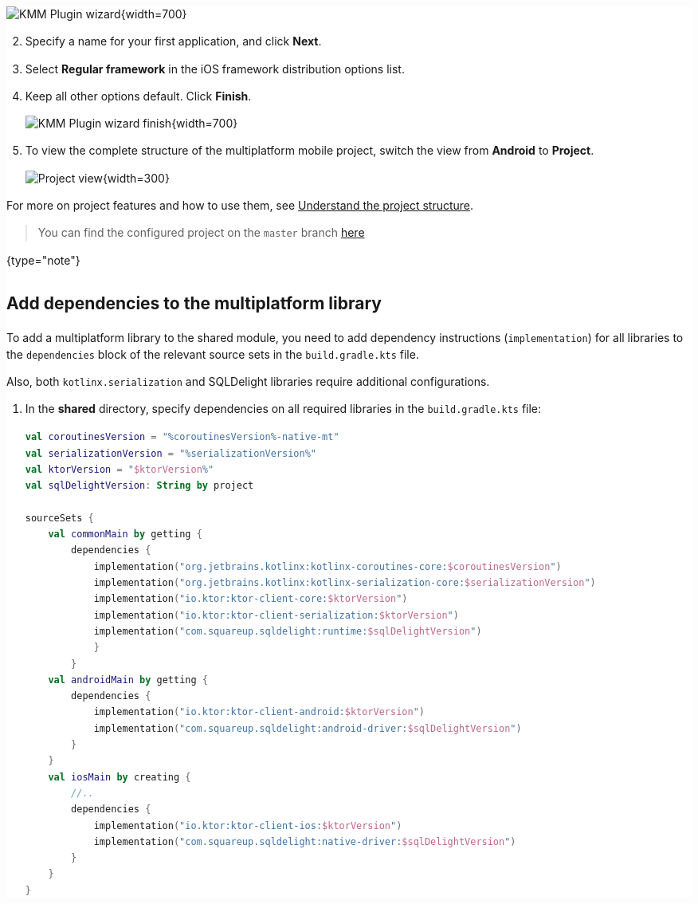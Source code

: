    ![KMM Plugin wizard](kmm-wizard.png){width=700}

2. Specify a name for your first application, and click **Next**.
3. Select **Regular framework** in the iOS framework distribution options list.
4. Keep all other options default. Click **Finish**.

   ![KMM Plugin wizard finish](kmm-wizard-finish.png){width=700}

5. To view the complete structure of the multiplatform mobile project, switch the view from **Android** to **Project**.

   ![Project view](project-view.png){width=300}

For more on project features and how to use them,
see [Understand the project structure](multiplatform-mobile-understand-project-structure.md).

> You can find the configured project on the `master` branch [here](https://github.com/kotlin-hands-on/kmm-networking-and-data-storage)
>
{type="note"}

## Add dependencies to the multiplatform library

To add a multiplatform library to the shared module, you need to add dependency instructions (`implementation`) for all
libraries to the `dependencies` block of the relevant source sets in the `build.gradle.kts` file.

Also, both `kotlinx.serialization` and SQLDelight libraries require additional configurations.

1. In the **shared** directory, specify dependencies on all required libraries in the `build.gradle.kts` file:

    ```kotlin
    val coroutinesVersion = "%coroutinesVersion%-native-mt"
    val serializationVersion = "%serializationVersion%"
    val ktorVersion = "$ktorVersion%"
    val sqlDelightVersion: String by project

    sourceSets {
        val commonMain by getting {
            dependencies {
                implementation("org.jetbrains.kotlinx:kotlinx-coroutines-core:$coroutinesVersion")
                implementation("org.jetbrains.kotlinx:kotlinx-serialization-core:$serializationVersion")
                implementation("io.ktor:ktor-client-core:$ktorVersion")
                implementation("io.ktor:ktor-client-serialization:$ktorVersion")
                implementation("com.squareup.sqldelight:runtime:$sqlDelightVersion")
                }
            }
        val androidMain by getting {
            dependencies {
                implementation("io.ktor:ktor-client-android:$ktorVersion")
                implementation("com.squareup.sqldelight:android-driver:$sqlDelightVersion")
            }
        }
        val iosMain by creating {
            //..
            dependencies {
                implementation("io.ktor:ktor-client-ios:$ktorVersion")
                implementation("com.squareup.sqldelight:native-driver:$sqlDelightVersion")
            }
        }
    }
    ```
